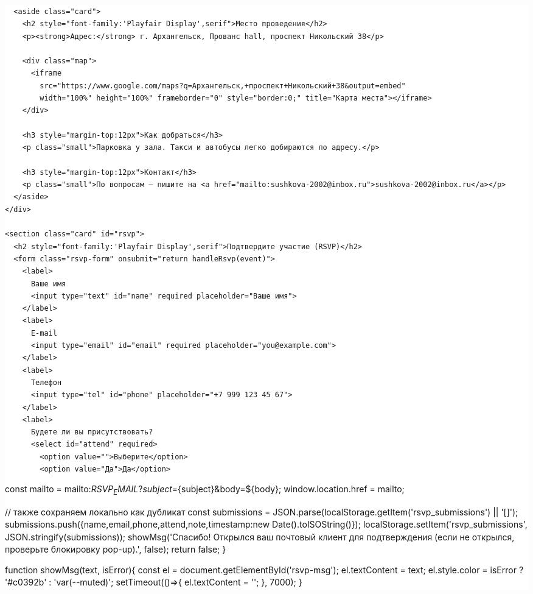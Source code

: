       <aside class="card">
        <h2 style="font-family:'Playfair Display',serif">Место проведения</h2>
        <p><strong>Адрес:</strong> г. Архангельск, Прованс hall, проспект Никольский 38</p>

        <div class="map">
          <iframe
            src="https://www.google.com/maps?q=Архангельск,+проспект+Никольский+38&output=embed"
            width="100%" height="100%" frameborder="0" style="border:0;" title="Карта места"></iframe>
        </div>

        <h3 style="margin-top:12px">Как добраться</h3>
        <p class="small">Парковка у зала. Такси и автобусы легко добираются по адресу.</p>

        <h3 style="margin-top:12px">Контакт</h3>
        <p class="small">По вопросам — пишите на <a href="mailto:sushkova-2002@inbox.ru">sushkova-2002@inbox.ru</a></p>
      </aside>
    </div>

    <section class="card" id="rsvp">
      <h2 style="font-family:'Playfair Display',serif">Подтвердите участие (RSVP)</h2>
      <form class="rsvp-form" onsubmit="return handleRsvp(event)">
        <label>
          Ваше имя
          <input type="text" id="name" required placeholder="Ваше имя">
        </label>
        <label>
          E-mail
          <input type="email" id="email" required placeholder="you@example.com">
        </label>
        <label>
          Телефон
          <input type="tel" id="phone" placeholder="+7 999 123 45 67">
        </label>
        <label>
          Будете ли вы присутствовать?
          <select id="attend" required>
            <option value="">Выберите</option>
            <option value="Да">Да</option>
const mailto = mailto:${RSVP_EMAIL}?subject=${subject}&body=${body};
  window.location.href = mailto;

  // также сохраняем локально как дубликат
  const submissions = JSON.parse(localStorage.getItem('rsvp_submissions') || '[]');
  submissions.push({name,email,phone,attend,note,timestamp:new Date().toISOString()});
  localStorage.setItem('rsvp_submissions', JSON.stringify(submissions));
  showMsg('Спасибо! Открылся ваш почтовый клиент для подтверждения (если не открылся, проверьте блокировку pop-up).', false);
  return false;
}

function showMsg(text, isError){
  const el = document.getElementById('rsvp-msg');
  el.textContent = text;
  el.style.color = isError ? '#c0392b' : 'var(--muted)';
  setTimeout(()=>{ el.textContent = ''; }, 7000);
}
